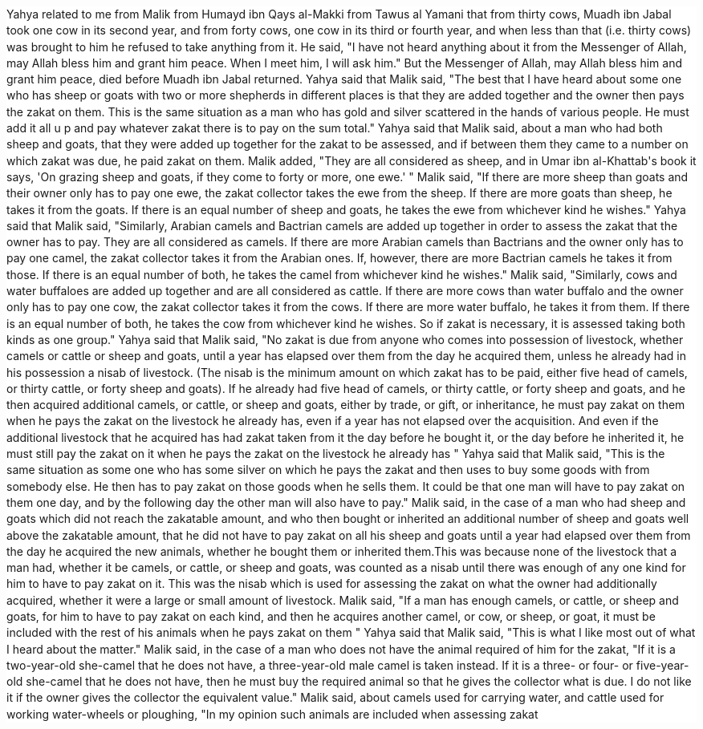 Yahya related to me from Malik from Humayd ibn Qays al-Makki from Tawus al Yamani that from thirty cows, Muadh ibn Jabal took one cow in its second year, and from forty cows, one cow in its third or fourth year, and when less than that (i.e. thirty cows) was brought to him he refused to take anything from it. He said, "I have not heard anything about it from the Messenger of Allah, may Allah bless him and grant him peace. When I meet him, I will ask him." But the Messenger of Allah, may Allah bless him and grant him peace, died before Muadh ibn Jabal returned. Yahya said that Malik said, "The best that I have heard about some one who has sheep or goats with two or more shepherds in different places is that they are added together and the owner then pays the zakat on them. This is the same situation as a man who has gold and silver scattered in the hands of various people. He must add it all u p and pay whatever zakat there is to pay on the sum total." Yahya said that Malik said, about a man who had both sheep and goats, that they were added up together for the zakat to be assessed, and if between them they came to a number on which zakat was due, he paid zakat on them. Malik added, "They are all considered as sheep, and in Umar ibn al-Khattab's book it says, 'On grazing sheep and goats, if they come to forty or more, one ewe.' " Malik said, "If there are more sheep than goats and their owner only has to pay one ewe, the zakat collector takes the ewe from the sheep. If there are more goats than sheep, he takes it from the goats. If there is an equal number of sheep and goats, he takes the ewe from whichever kind he wishes." Yahya said that Malik said, "Similarly, Arabian camels and Bactrian camels are added up together in order to assess the zakat that the owner has to pay. They are all considered as camels. If there are more Arabian camels than Bactrians and the owner only has to pay one camel, the zakat collector takes it from the Arabian ones. If, however, there are more Bactrian camels he takes it from those. If there is an equal number of both, he takes the camel from whichever kind he wishes." Malik said, "Similarly, cows and water buffaloes are added up together and are all considered as cattle. If there are more cows than water buffalo and the owner only has to pay one cow, the zakat collector takes it from the cows. If there are more water buffalo, he takes it from them. If there is an equal number of both, he takes the cow from whichever kind he wishes. So if zakat is necessary, it is assessed taking both kinds as one group." Yahya said that Malik said, "No zakat is due from anyone who comes into possession of livestock, whether camels or cattle or sheep and goats, until a year has elapsed over them from the day he acquired them, unless he already had in his possession a nisab of livestock. (The nisab is the minimum amount on which zakat has to be paid, either five head of camels, or thirty cattle, or forty sheep and goats). If he already had five head of camels, or thirty cattle, or forty sheep and goats, and he then acquired additional camels, or cattle, or sheep and goats, either by trade, or gift, or inheritance, he must pay zakat on them when he pays the zakat on the livestock he already has, even if a year has not elapsed over the acquisition. And even if the additional livestock that he acquired has had zakat taken from it the day before he bought it, or the day before he inherited it, he must still pay the zakat on it when he pays the zakat on the livestock he already has " Yahya said that Malik said, "This is the same situation as some one who has some silver on which he pays the zakat and then uses to buy some goods with from somebody else. He then has to pay zakat on those goods when he sells them. It could be that one man will have to pay zakat on them one day, and by the following day the other man will also have to pay." Malik said, in the case of a man who had sheep and goats which did not reach the zakatable amount, and who then bought or inherited an additional number of sheep and goats well above the zakatable amount, that he did not have to pay zakat on all his sheep and goats until a year had elapsed over them from the day he acquired the new animals, whether he bought them or inherited them.This was because none of the livestock that a man had, whether it be camels, or cattle, or sheep and goats, was counted as a nisab until there was enough of any one kind for him to have to pay zakat on it. This was the nisab which is used for assessing the zakat on what the owner had additionally acquired, whether it were a large or small amount of livestock. Malik said, "If a man has enough camels, or cattle, or sheep and goats, for him to have to pay zakat on each kind, and then he acquires another camel, or cow, or sheep, or goat, it must be included with the rest of his animals when he pays zakat on them " Yahya said that Malik said, "This is what I like most out of what I heard about the matter." Malik said, in the case of a man who does not have the animal required of him for the zakat, "If it is a two-year-old she-camel that he does not have, a three-year-old male camel is taken instead. If it is a three- or four- or five-year-old she-camel that he does not have, then he must buy the required animal so that he gives the collector what is due. I do not like it if the owner gives the collector the equivalent value." Malik said, about camels used for carrying water, and cattle used for working water-wheels or ploughing, "In my opinion such animals are included when assessing zakat
</div>